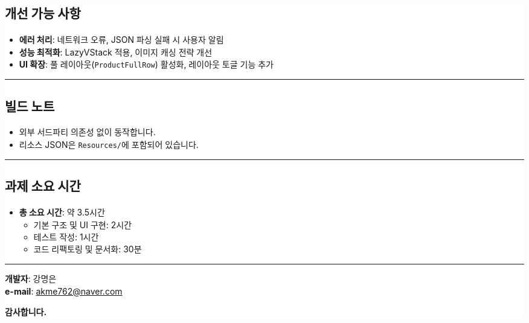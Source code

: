 
## 개선 가능 사항

- **에러 처리**: 네트워크 오류, JSON 파싱 실패 시 사용자 알림
- **성능 최적화**: LazyVStack 적용, 이미지 캐싱 전략 개선
- **UI 확장**: 풀 레이아웃(`ProductFullRow`) 활성화, 레이아웃 토글 기능 추가

---

## 빌드 노트

- 외부 서드파티 의존성 없이 동작합니다.
- 리소스 JSON은 `Resources/`에 포함되어 있습니다.
---

## 과제 소요 시간

- **총 소요 시간**: 약 3.5시간
  - 기본 구조 및 UI 구현: 2시간
  - 테스트 작성: 1시간
  - 코드 리팩토링 및 문서화: 30분

---

**개발자**: 강명은  
**e-mail**: akme762@naver.com  

**감사합니다.**
